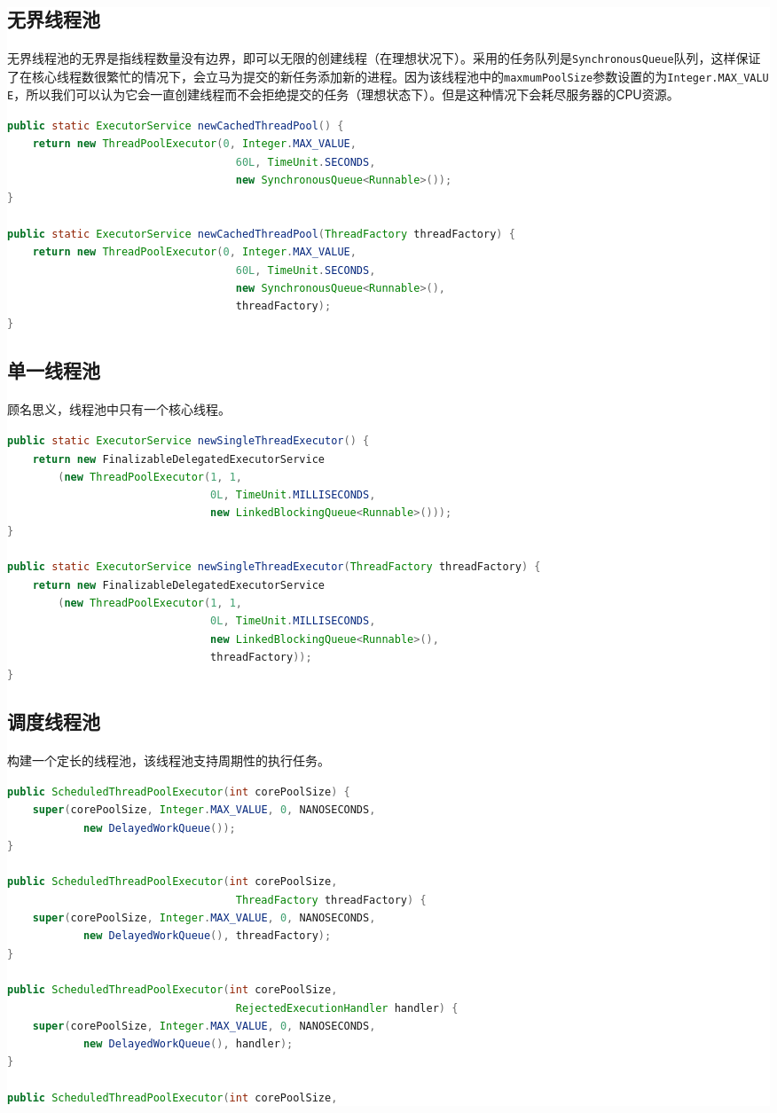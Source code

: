 ## 无界线程池

无界线程池的无界是指线程数量没有边界，即可以无限的创建线程（在理想状况下）。采用的任务队列是`SynchronousQueue`队列，这样保证了在核心线程数很繁忙的情况下，会立马为提交的新任务添加新的进程。因为该线程池中的`maxmumPoolSize`参数设置的为`Integer.MAX_VALUE`，所以我们可以认为它会一直创建线程而不会拒绝提交的任务（理想状态下）。但是这种情况下会耗尽服务器的CPU资源。

```java
public static ExecutorService newCachedThreadPool() {
    return new ThreadPoolExecutor(0, Integer.MAX_VALUE,
                                    60L, TimeUnit.SECONDS,
                                    new SynchronousQueue<Runnable>());
}

public static ExecutorService newCachedThreadPool(ThreadFactory threadFactory) {
    return new ThreadPoolExecutor(0, Integer.MAX_VALUE,
                                    60L, TimeUnit.SECONDS,
                                    new SynchronousQueue<Runnable>(),
                                    threadFactory);
}
```

## 单一线程池

顾名思义，线程池中只有一个核心线程。

```java
public static ExecutorService newSingleThreadExecutor() {
    return new FinalizableDelegatedExecutorService
        (new ThreadPoolExecutor(1, 1,
                                0L, TimeUnit.MILLISECONDS,
                                new LinkedBlockingQueue<Runnable>()));
}

public static ExecutorService newSingleThreadExecutor(ThreadFactory threadFactory) {
    return new FinalizableDelegatedExecutorService
        (new ThreadPoolExecutor(1, 1,
                                0L, TimeUnit.MILLISECONDS,
                                new LinkedBlockingQueue<Runnable>(),
                                threadFactory));
}
```

## 调度线程池

构建一个定长的线程池，该线程池支持周期性的执行任务。

```java
public ScheduledThreadPoolExecutor(int corePoolSize) {
    super(corePoolSize, Integer.MAX_VALUE, 0, NANOSECONDS,
            new DelayedWorkQueue());
}

public ScheduledThreadPoolExecutor(int corePoolSize,
                                    ThreadFactory threadFactory) {
    super(corePoolSize, Integer.MAX_VALUE, 0, NANOSECONDS,
            new DelayedWorkQueue(), threadFactory);
}

public ScheduledThreadPoolExecutor(int corePoolSize,
                                    RejectedExecutionHandler handler) {
    super(corePoolSize, Integer.MAX_VALUE, 0, NANOSECONDS,
            new DelayedWorkQueue(), handler);
}

public ScheduledThreadPoolExecutor(int corePoolSize,
```